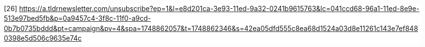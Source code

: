 [26] https://a.tldrnewsletter.com/unsubscribe?ep=1&l=e8d201ca-3e93-11ed-9a32-0241b9615763&lc=041ccd68-96a1-11ed-8e9e-513e97bed5fb&p=0a9457c4-3f8c-11f0-a9cd-0b7b0735bddd&pt=campaign&pv=4&spa=1748862057&t=1748862346&s=42ea05dfd555c8ea68d1524a03d8e11261c143e7ef8480398e5d506c9635e74c